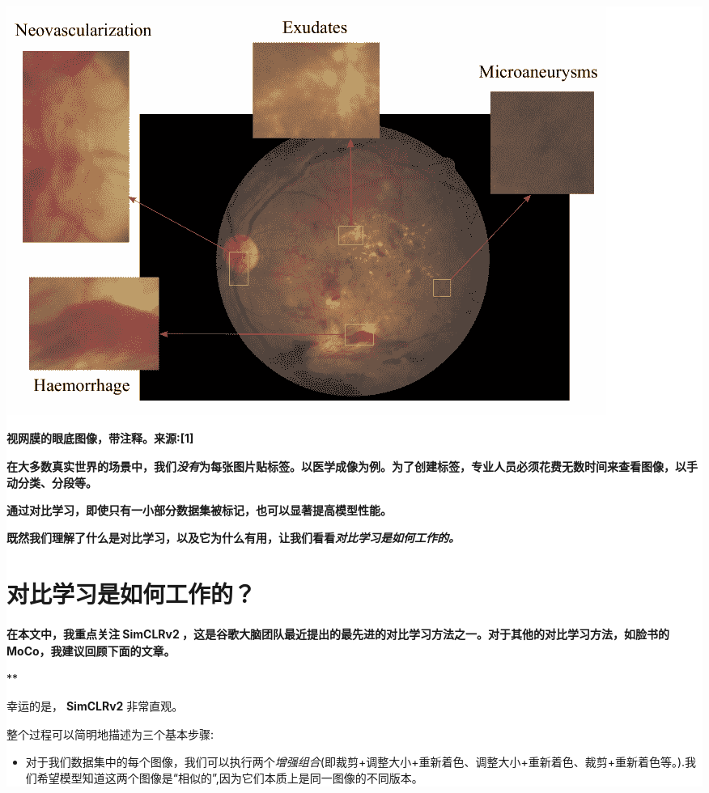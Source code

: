 **![](img/e75b0bcde87429fad6174565d9828968.png)**

**视网膜的眼底图像，带注释。来源:[1]**

**在大多数真实世界的场景中，我们*没有*为每张图片贴标签。以医学成像为例。为了创建标签，专业人员必须花费无数时间来查看图像，以手动分类、分段等。**

**通过对比学习，即使只有一小部分数据集被标记，也可以显著提高模型性能。**

**既然我们理解了什么是对比学习，以及它为什么有用，让我们看看*对比学习是如何工作的。***

# **对比学习是如何工作的？**

**在本文中，我重点关注 **SimCLRv2** ，这是谷歌大脑团队最近提出的最先进的对比学习方法之一。对于其他的对比学习方法，如脸书的 MoCo，我建议回顾下面的文章。**

**</a-framework-for-contrastive-self-supervised-learning-and-designing-a-new-approach-3caab5d29619>  

幸运的是， **SimCLRv2** 非常直观。

整个过程可以简明地描述为三个基本步骤:

*   对于我们数据集中的每个图像，我们可以执行两个*增强组合*(即裁剪+调整大小+重新着色、调整大小+重新着色、裁剪+重新着色等。).我们希望模型知道这两个图像是“相似的”,因为它们本质上是同一图像的不同版本。
